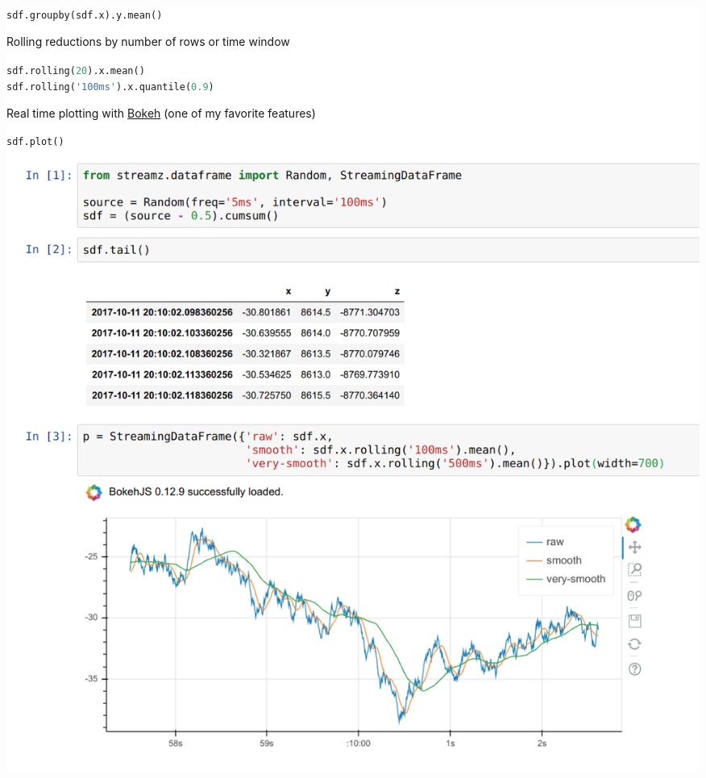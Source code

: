 ```python
sdf.groupby(sdf.x).y.mean()
```

Rolling reductions by number of rows or time window

```python
sdf.rolling(20).x.mean()
sdf.rolling('100ms').x.quantile(0.9)
```

Real time plotting with [Bokeh](https://bokeh.pydata.org) (one of my favorite features)

```python
sdf.plot()
```

<a href="/images/streaming-dataframes-plot.gif">
  <img src="/images/streaming-dataframes-plot.gif"
     width="100%"></a>
